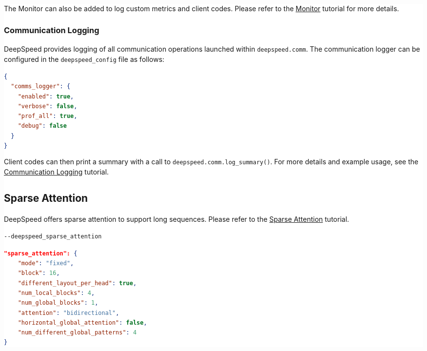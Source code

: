 The Monitor can also be added to log custom metrics and client codes. Please refer to the [Monitor](/tutorials/monitor) tutorial for more details.

### Communication Logging

DeepSpeed provides logging of all communication operations launched within `deepspeed.comm`. The communication logger can be configured in the `deepspeed_config` file as follows:

```json
{
  "comms_logger": {
    "enabled": true,
    "verbose": false,
    "prof_all": true,
    "debug": false
  }
}

```

Client codes can then print a summary with a call to `deepspeed.comm.log_summary()`. For more details and example usage, see the [Communication Logging](/tutorials/comms-logging) tutorial.

## Sparse Attention
DeepSpeed offers sparse attention to support long sequences. Please refer to the [Sparse Attention](/tutorials/sparse-attention/) tutorial.

```bash
--deepspeed_sparse_attention
```

```json
"sparse_attention": {
    "mode": "fixed",
    "block": 16,
    "different_layout_per_head": true,
    "num_local_blocks": 4,
    "num_global_blocks": 1,
    "attention": "bidirectional",
    "horizontal_global_attention": false,
    "num_different_global_patterns": 4
}
```
